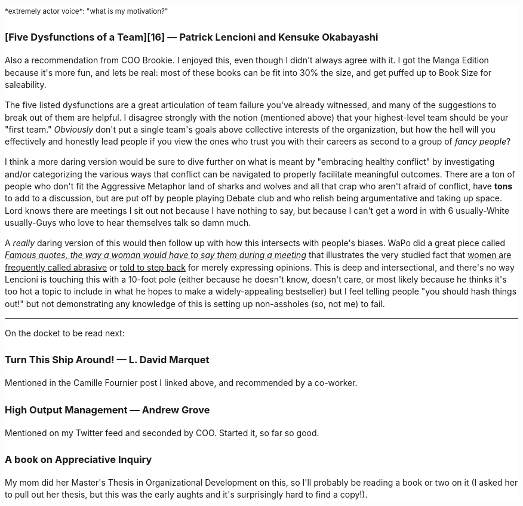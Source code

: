 <small>\*extremely actor voice\*: "what is my motivation?"</small>

<h3 id="five-dysfunctions-of-a-team16-patrick-lencioni-and-kensuke-okabayashi">[Five Dysfunctions of a Team][16] — Patrick Lencioni and Kensuke Okabayashi</h3>

Also a recommendation from COO Brookie. I enjoyed this, even though I didn't
always agree with it. I got the Manga Edition because it's more fun, and lets be
real: most of these books can be fit into 30% the size, and get puffed up to
Book Size for saleability.

The five listed dysfunctions are a great articulation of team failure you've
already witnessed, and many of the suggestions to break out of them are helpful.
I disagree strongly with the notion (mentioned above) that your highest-level
team should be your "first team." _Obviously_ don't put a single team's goals
above collective interests of the organization, but how the hell will you
effectively and honestly lead people if you view the ones who trust you with
their careers as second to a group of _fancy people_?

I think a more daring version would be sure to dive further on what is meant by
"embracing healthy conflict" by investigating and/or categorizing the various
ways that conflict can be navigated to properly facilitate meaningful outcomes.
There are a ton of people who don't fit the Aggressive Metaphor land of sharks
and wolves and all that crap who aren't afraid of conflict, have **tons** to add
to a discussion, but are put off by people playing Debate club and who relish
being argumentative and taking up space. Lord knows there are meetings I sit out
not because I have nothing to say, but because I can't get a word in with 6
usually-White usually-Guys who love to hear themselves talk so damn much.

A _really_ daring version of this would then follow up with how this intersects
with people's biases. WaPo did a great piece called [_Famous quotes, the way a
woman would have to say them during a meeting_][19] that illustrates the very
studied fact that [women are frequently called abrasive][20] or [told to step
back][21] for merely expressing opinions. This is deep and intersectional, and
there's no way Lencioni is touching this with a 10-foot pole (either because he
doesn't know, doesn't care, or most likely because he thinks it's too hot a
topic to include in what he hopes to make a widely-appealing bestseller) but I
feel telling people "you should hash things out!" but not demonstrating any
knowledge of this is setting up non-assholes (so, not me) to fail.

---
On the docket to be read next:

<h3 id="turn-this-ship-around-l-david-marquet">Turn This Ship Around! — L. David Marquet</h3>

Mentioned in the Camille Fournier post I linked above, and recommended by a
co-worker.

<h3 id="high-output-management-andrew-grove">High Output Management — Andrew Grove</h3>

Mentioned on my Twitter feed and seconded by COO. Started it, so far so good.

<h3 id="a-book-on-appreciative-inquiry">A book on Appreciative Inquiry</h3>

My mom did her Master's Thesis in Organizational Development on this, so I'll
probably be reading a book or two on it (I asked her to pull out her thesis, but
this was the early aughts and it's surprisingly hard to find a copy!).


  [1]: https://reonomy.com/
  [2]: /2016/01/year-in-review.html
  [3]: https://github.com/pablo-meier/ScrabbleCheat/tree/master/code/server/lib/bingad
  [4]: https://gist.github.com/pablo-meier/605834
  [5]: https://github.com/pablo-meier/Invisible-Thief
  [6]: https://github.com/pablo-meier/ghostlight
  [7]: http://www.tablegroup.com/blog/thoughts-from-the-field-issue-9-what-is-your-first-teamd
  [8]: https://www.jwz.org/blog/2011/11/watch-a-vc-use-my-name-to-sell-a-con/
  [9]: https://twitter.com/SrPablo/status/729069146953109505
  [10]: https://hbr.org/product/the-first-90-days-updated-and-expanded-proven-strategies-for-getting-up-to-speed-faster-and-smarter/11323E-KND-ENG
  [11]: https://www.amazon.com/Hard-Thing-About-Things-Building/dp/0062273205
  [12]: https://www.amazon.com/Getting-Yes-Negotiating-Agreement-Without/dp/0140157352
  [13]: http://www.kalzumeus.com/2011/10/28/dont-call-yourself-a-programmer/
  [14]: http://www.kalzumeus.com/2012/01/23/salary-negotiation/
  [15]: /Engineering.html
  [16]: https://www.amazon.com/Five-Dysfunctions-Team-Manga-Illustrated/dp/0470823380
  [17]: http://www.elidedbranches.com/2016/02/in-defense-of-repetitive-business-book.html
  [18]: https://hbr.org/2009/01/picking-the-right-transition-strategy
  [19]: https://www.washingtonpost.com/blogs/compost/wp/2015/10/13/jennifer-lawrence-has-a-point-famous-quotes-the-way-a-woman-would-have-to-say-them-during-a-meeting/
  [20]: http://www.fastcompany.com/3034895/strong-female-lead/the-one-word-men-never-see-in-their-performance-reviews
  [21]: http://www.slate.com/blogs/xx_factor/2014/08/28/performance_review_study_women_in_tech_get_criticized_more_than_men_are.html